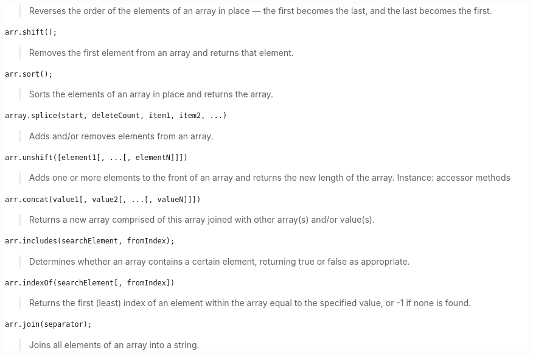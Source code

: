 > Reverses the order of the elements of an array in place — the first becomes the last, and the last becomes the first.
> 

```
arr.shift();
```

> Removes the first element from an array and returns that element.
> 

```
arr.sort();
```

> Sorts the elements of an array in place and returns the array.
> 

```
array.splice(start, deleteCount, item1, item2, ...)
```

> Adds and/or removes elements from an array.
> 

```
arr.unshift([element1[, ...[, elementN]]])
```

> Adds one or more elements to the front of an array and returns the new length of the array. Instance: accessor methods
> 

```
arr.concat(value1[, value2[, ...[, valueN]]])
```

> Returns a new array comprised of this array joined with other array(s) and/or value(s).
> 

```
arr.includes(searchElement, fromIndex);
```

> Determines whether an array contains a certain element, returning true or false as appropriate.
> 

```
arr.indexOf(searchElement[, fromIndex])
```

> Returns the first (least) index of an element within the array equal to the specified value, or -1 if none is found.
> 

```
arr.join(separator);
```

> Joins all elements of an array into a string.
> 
